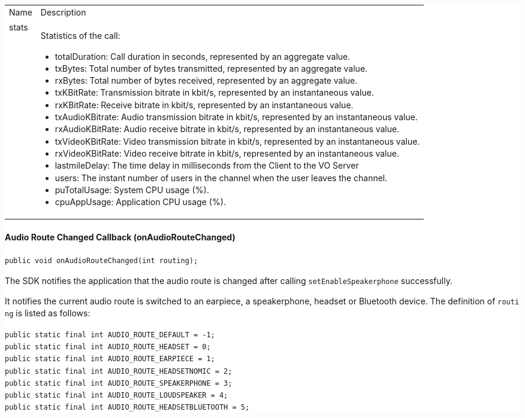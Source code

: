 <table>
<colgroup>
<col/>
<col/>
</colgroup>
<tbody>
<tr><td>Name</td>
<td>Description</td>
</tr>
<tr><td>stats</td>
<td><p>Statistics of the call:</p>
<ul>
<li>totalDuration: Call duration in seconds, represented by an aggregate value.</li>
<li>txBytes: Total number of bytes transmitted, represented by an aggregate value.</li>
<li>rxBytes: Total number of bytes received, represented by an aggregate value.</li>
<li>txKBitRate: Transmission bitrate in kbit/s, represented by an instantaneous value.</li>
<li>rxKBitRate: Receive bitrate in kbit/s, represented by an instantaneous value.</li>
<li>txAudioKBitrate: Audio transmission bitrate in kbit/s, represented by an instantaneous value.</li>
<li>rxAudioKBitRate: Audio receive bitrate in kbit/s, represented by an instantaneous value.</li>
<li>txVideoKBitRate: Video transmission bitrate in kbit/s, represented by an instantaneous value.</li>
<li>rxVideoKBitRate: Video receive bitrate in kbit/s, represented by an instantaneous value.</li>
<li>lastmileDelay: The time delay in milliseconds from the Client to the VO Server</li>
<li>users: The instant number of users in the channel when the user leaves the channel.</li>
<li>puTotalUsage: System CPU usage (%).</li>
<li>cpuAppUsage: Application CPU usage (%).</li>
</ul>
</td>
</tr>
</tbody>
</table>



#### Audio Route Changed Callback (onAudioRouteChanged)

```
public void onAudioRouteChanged(int routing);
```

The SDK notifies the application that the audio route is changed after calling `setEnableSpeakerphone` successfully.

It notifies the current audio route is switched to an earpiece, a speakerphone, headset or Bluetooth device. The definition of `routing` is listed as follows:

```
public static final int AUDIO_ROUTE_DEFAULT = -1;
public static final int AUDIO_ROUTE_HEADSET = 0;
public static final int AUDIO_ROUTE_EARPIECE = 1;
public static final int AUDIO_ROUTE_HEADSETNOMIC = 2;
public static final int AUDIO_ROUTE_SPEAKERPHONE = 3;
public static final int AUDIO_ROUTE_LOUDSPEAKER = 4;
public static final int AUDIO_ROUTE_HEADSETBLUETOOTH = 5;
```
